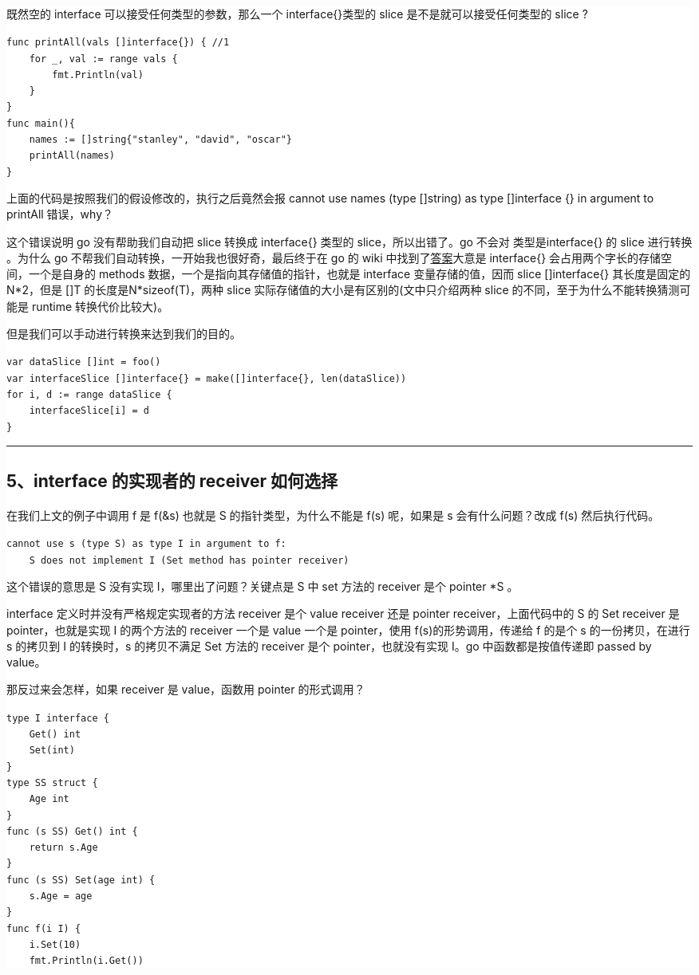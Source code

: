 既然空的 interface 可以接受任何类型的参数，那么一个 interface{}类型的 slice 是不是就可以接受任何类型的 slice ?

```
func printAll(vals []interface{}) { //1
    for _, val := range vals {
        fmt.Println(val)
    }
}
func main(){
    names := []string{"stanley", "david", "oscar"}
    printAll(names)
}
```

上面的代码是按照我们的假设修改的，执行之后竟然会报 cannot use names (type []string) as type []interface {} in argument to printAll 错误，why？

这个错误说明 go 没有帮助我们自动把 slice 转换成 interface{} 类型的 slice，所以出错了。go 不会对 类型是interface{} 的 slice 进行转换 。为什么 go 不帮我们自动转换，一开始我也很好奇，最后终于在 go 的 wiki 中找到了[答案](https://github.com/golang/go/wiki/InterfaceSlice)大意是 interface{} 会占用两个字长的存储空间，一个是自身的 methods 数据，一个是指向其存储值的指针，也就是 interface 变量存储的值，因而 slice []interface{} 其长度是固定的N\*2，但是 []T 的长度是N\*sizeof(T)，两种 slice 实际存储值的大小是有区别的(文中只介绍两种 slice 的不同，至于为什么不能转换猜测可能是 runtime 转换代价比较大)。

但是我们可以手动进行转换来达到我们的目的。

```
var dataSlice []int = foo()
var interfaceSlice []interface{} = make([]interface{}, len(dataSlice))
for i, d := range dataSlice {
    interfaceSlice[i] = d
}
```

---

## 5、interface 的实现者的 receiver 如何选择

在我们上文的例子中调用 f 是 f(&s) 也就是 S 的指针类型，为什么不能是 f(s) 呢，如果是 s 会有什么问题？改成 f(s) 然后执行代码。

```
cannot use s (type S) as type I in argument to f:
    S does not implement I (Set method has pointer receiver)
```

这个错误的意思是 S 没有实现 I，哪里出了问题？关键点是 S 中 set 方法的 receiver 是个 pointer \*S 。

interface 定义时并没有严格规定实现者的方法 receiver 是个 value receiver 还是 pointer receiver，上面代码中的 S 的 Set receiver 是 pointer，也就是实现 I 的两个方法的 receiver 一个是 value 一个是 pointer，使用 f(s)的形势调用，传递给 f 的是个 s 的一份拷贝，在进行 s 的拷贝到 I 的转换时，s 的拷贝不满足 Set 方法的 receiver 是个 pointer，也就没有实现 I。go 中函数都是按值传递即 passed by value。

那反过来会怎样，如果 receiver 是 value，函数用 pointer 的形式调用？

```
type I interface {
    Get() int
    Set(int)
}
type SS struct {
    Age int
}
func (s SS) Get() int {
    return s.Age
}
func (s SS) Set(age int) {
    s.Age = age
}
func f(i I) {
    i.Set(10)
    fmt.Println(i.Get())
```